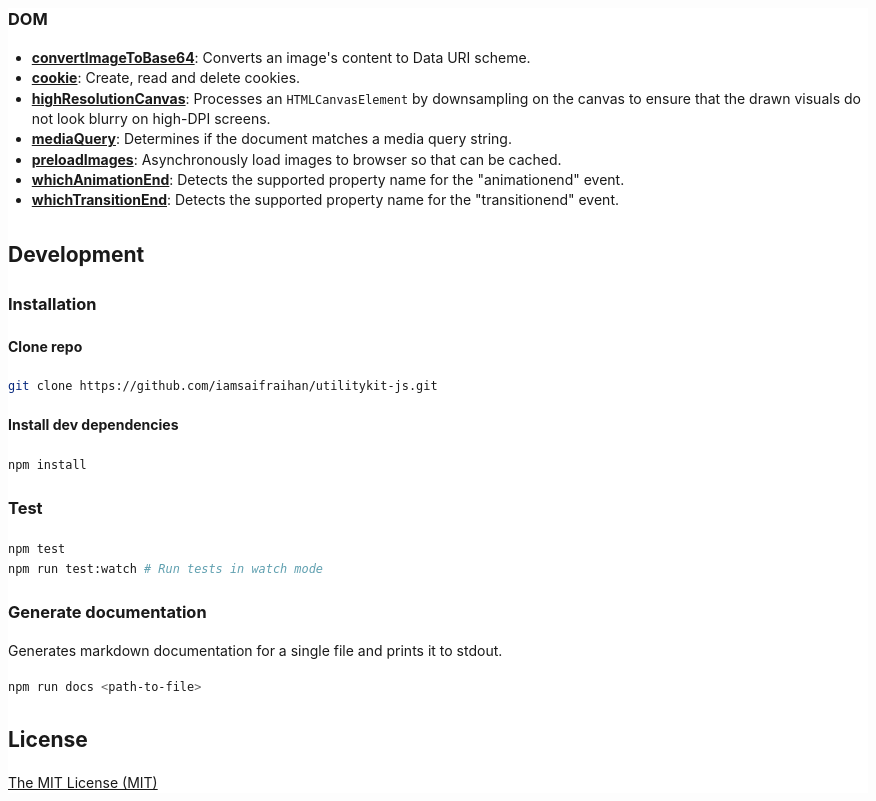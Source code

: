 ### DOM

- **[convertImageToBase64](https://github.com/iamsaifraihan/utilitykit-js/tree/master/packages/dom/convertImageToBase64)**: Converts an image's content to Data URI scheme.
- **[cookie](https://github.com/iamsaifraihan/utilitykit-js/tree/master/packages/dom/cookie)**: Create, read and delete cookies.
- **[highResolutionCanvas](https://github.com/iamsaifraihan/utilitykit-js/tree/master/packages/dom/highResolutionCanvas)**: Processes an `HTMLCanvasElement` by downsampling on the canvas to ensure that the drawn visuals do not look blurry on high-DPI screens.
- **[mediaQuery](https://github.com/iamsaifraihan/utilitykit-js/tree/master/packages/dom/mediaQuery)**: Determines if the document matches a media query string.
- **[preloadImages](https://github.com/iamsaifraihan/utilitykit-js/tree/master/packages/dom/preloadImages)**: Asynchronously load images to browser so that can be cached.
- **[whichAnimationEnd](https://github.com/iamsaifraihan/utilitykit-js/tree/master/packages/dom/whichAnimationEnd)**: Detects the supported property name for the "animationend" event.
- **[whichTransitionEnd](https://github.com/iamsaifraihan/utilitykit-js/tree/master/packages/dom/whichTransitionEnd)**: Detects the supported property name for the "transitionend" event.

## Development

### Installation

#### Clone repo

```sh
git clone https://github.com/iamsaifraihan/utilitykit-js.git
```

#### Install dev dependencies

```sh
npm install
```

### Test

```sh
npm test
npm run test:watch # Run tests in watch mode
```

### Generate documentation

Generates markdown documentation for a single file and prints it to stdout.

```sh
npm run docs <path-to-file>
```

## License

[The MIT License (MIT)](https://github.com/iamsaifraihan/utilitykit-js/blob/master/LICENSE)
